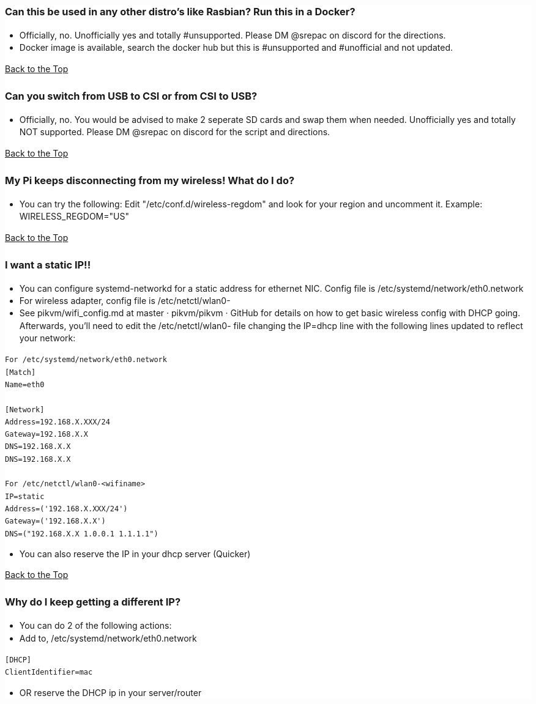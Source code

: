### Can this be used in any other distro’s like Rasbian? Run this in a Docker?
- Officially, no. Unofficially yes and totally #unsupported. Please DM @srepac on discord for the directions.
- Docker image is available, search the docker hub but this is #unsupported and #unofficial and not updated.

[Back to the Top](https://github.com/pikvm/pikvm/blob/master/pages/community_faq.md#Index)

### Can you switch from USB to CSI or from CSI to USB?
- Officially, no. You would be advised to make 2 seperate SD cards and swap them when needed. Unofficially yes and totally NOT supported. Please DM @srepac on discord for the script and directions.

[Back to the Top](https://github.com/pikvm/pikvm/blob/master/pages/community_faq.md#Index)

### My Pi keeps disconnecting from my wireless! What do I do?
- You can try the following: Edit "/etc/conf.d/wireless-regdom" and look for your region and uncomment it. Example: WIRELESS_REGDOM="US"

[Back to the Top](https://github.com/pikvm/pikvm/blob/master/pages/community_faq.md#Index)

### I want a static IP!!
- You can configure systemd-networkd for a static address for ethernet NIC. Config file is /etc/systemd/network/eth0.network
- For wireless adapter, config file is /etc/netctl/wlan0-<wifiname>
- See pikvm/wifi_config.md at master · pikvm/pikvm · GitHub for details on how to get basic wireless config with DHCP going.  Afterwards, you’ll need to edit the /etc/netctl/wlan0-<wifiname> file changing the IP=dhcp line with the following lines updated to reflect your network:
```
For /etc/systemd/network/eth0.network
[Match]
Name=eth0

[Network]
Address=192.168.X.XXX/24
Gateway=192.168.X.X
DNS=192.168.X.X
DNS=192.168.X.X

For /etc/netctl/wlan0-<wifiname>
IP=static
Address=('192.168.X.XXX/24')
Gateway=('192.168.X.X')
DNS=("192.168.X.X 1.0.0.1 1.1.1.1")
```
- You can also reserve the IP in your dhcp server (Quicker)

[Back to the Top](https://github.com/pikvm/pikvm/blob/master/pages/community_faq.md#Index)

### Why do I keep getting a different IP?
- You can do 2 of the following actions:
- Add to, /etc/systemd/network/eth0.network
```
[DHCP]
ClientIdentifier=mac
```
- OR reserve the DHCP ip in your server/router
